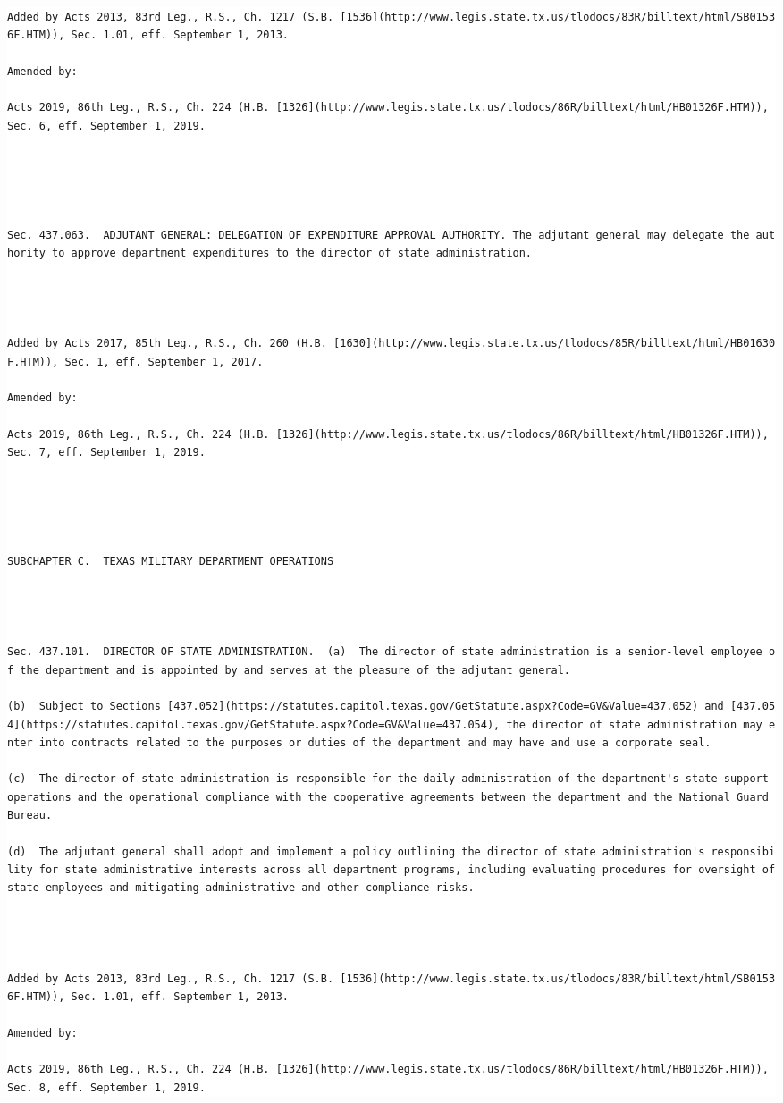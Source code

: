     
    
    
    Added by Acts 2013, 83rd Leg., R.S., Ch. 1217 (S.B. [1536](http://www.legis.state.tx.us/tlodocs/83R/billtext/html/SB01536F.HTM)), Sec. 1.01, eff. September 1, 2013.
    
    Amended by: 
    
    Acts 2019, 86th Leg., R.S., Ch. 224 (H.B. [1326](http://www.legis.state.tx.us/tlodocs/86R/billtext/html/HB01326F.HTM)), Sec. 6, eff. September 1, 2019.
    
    
    
    
    
    Sec. 437.063.  ADJUTANT GENERAL: DELEGATION OF EXPENDITURE APPROVAL AUTHORITY. The adjutant general may delegate the authority to approve department expenditures to the director of state administration.
    
    
    
    
    Added by Acts 2017, 85th Leg., R.S., Ch. 260 (H.B. [1630](http://www.legis.state.tx.us/tlodocs/85R/billtext/html/HB01630F.HTM)), Sec. 1, eff. September 1, 2017.
    
    Amended by: 
    
    Acts 2019, 86th Leg., R.S., Ch. 224 (H.B. [1326](http://www.legis.state.tx.us/tlodocs/86R/billtext/html/HB01326F.HTM)), Sec. 7, eff. September 1, 2019.
    
    
    
    
    
    SUBCHAPTER C.  TEXAS MILITARY DEPARTMENT OPERATIONS
    
      
    
    
    Sec. 437.101.  DIRECTOR OF STATE ADMINISTRATION.  (a)  The director of state administration is a senior-level employee of the department and is appointed by and serves at the pleasure of the adjutant general.
    
    (b)  Subject to Sections [437.052](https://statutes.capitol.texas.gov/GetStatute.aspx?Code=GV&Value=437.052) and [437.054](https://statutes.capitol.texas.gov/GetStatute.aspx?Code=GV&Value=437.054), the director of state administration may enter into contracts related to the purposes or duties of the department and may have and use a corporate seal.
    
    (c)  The director of state administration is responsible for the daily administration of the department's state support operations and the operational compliance with the cooperative agreements between the department and the National Guard Bureau.
    
    (d)  The adjutant general shall adopt and implement a policy outlining the director of state administration's responsibility for state administrative interests across all department programs, including evaluating procedures for oversight of state employees and mitigating administrative and other compliance risks.
    
    
    
    
    Added by Acts 2013, 83rd Leg., R.S., Ch. 1217 (S.B. [1536](http://www.legis.state.tx.us/tlodocs/83R/billtext/html/SB01536F.HTM)), Sec. 1.01, eff. September 1, 2013.
    
    Amended by: 
    
    Acts 2019, 86th Leg., R.S., Ch. 224 (H.B. [1326](http://www.legis.state.tx.us/tlodocs/86R/billtext/html/HB01326F.HTM)), Sec. 8, eff. September 1, 2019.
    